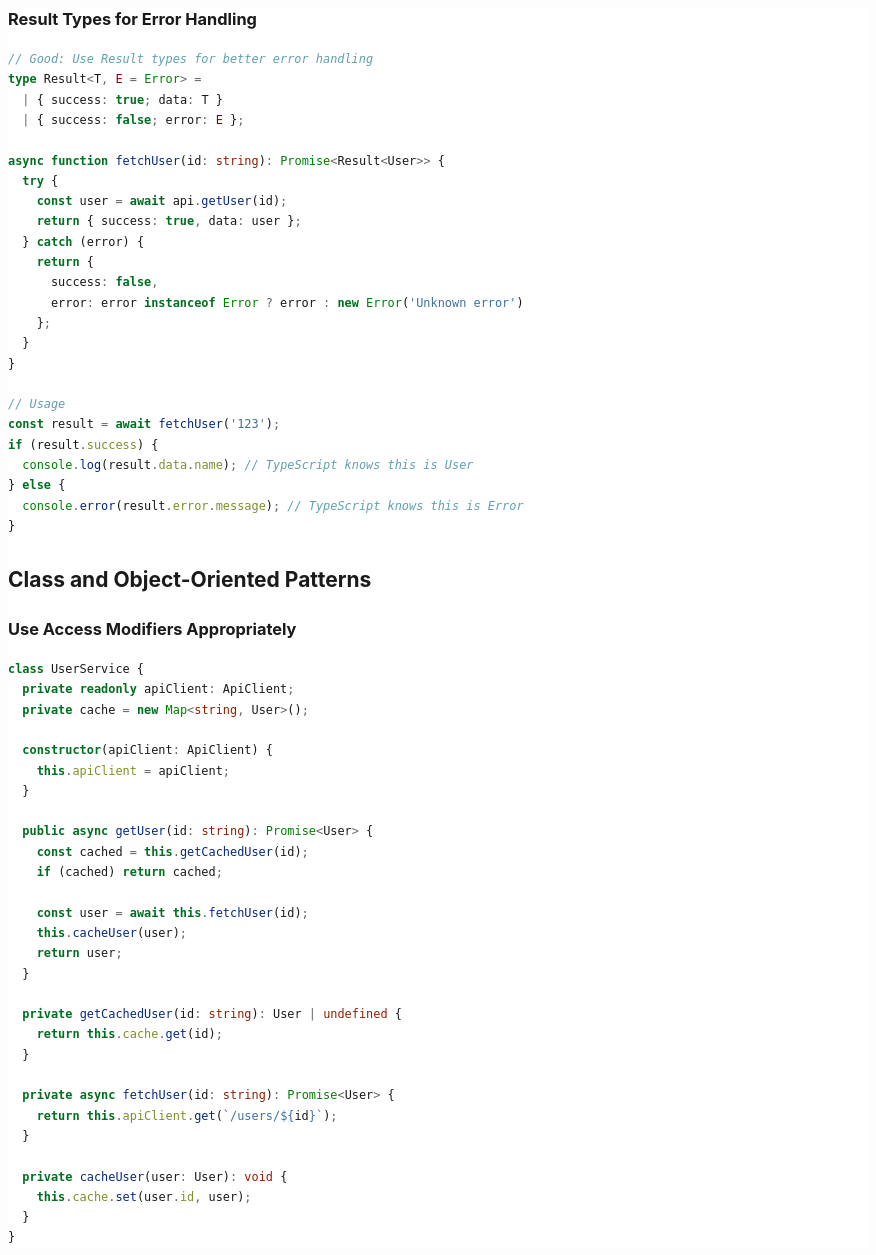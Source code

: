 ### Result Types for Error Handling

```typescript
// Good: Use Result types for better error handling
type Result<T, E = Error> = 
  | { success: true; data: T }
  | { success: false; error: E };

async function fetchUser(id: string): Promise<Result<User>> {
  try {
    const user = await api.getUser(id);
    return { success: true, data: user };
  } catch (error) {
    return { 
      success: false, 
      error: error instanceof Error ? error : new Error('Unknown error')
    };
  }
}

// Usage
const result = await fetchUser('123');
if (result.success) {
  console.log(result.data.name); // TypeScript knows this is User
} else {
  console.error(result.error.message); // TypeScript knows this is Error
}
```

## Class and Object-Oriented Patterns

### Use Access Modifiers Appropriately

```typescript
class UserService {
  private readonly apiClient: ApiClient;
  private cache = new Map<string, User>();

  constructor(apiClient: ApiClient) {
    this.apiClient = apiClient;
  }

  public async getUser(id: string): Promise<User> {
    const cached = this.getCachedUser(id);
    if (cached) return cached;

    const user = await this.fetchUser(id);
    this.cacheUser(user);
    return user;
  }

  private getCachedUser(id: string): User | undefined {
    return this.cache.get(id);
  }

  private async fetchUser(id: string): Promise<User> {
    return this.apiClient.get(`/users/${id}`);
  }

  private cacheUser(user: User): void {
    this.cache.set(user.id, user);
  }
}
```
